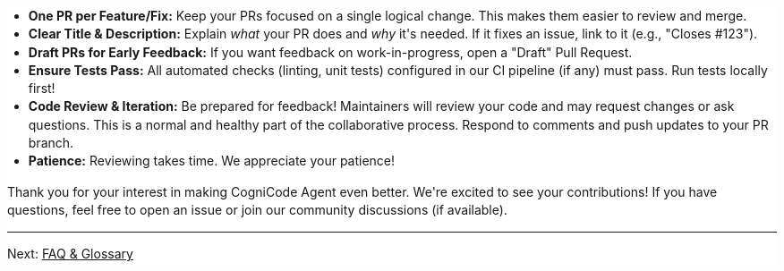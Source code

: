 *   **One PR per Feature/Fix:** Keep your PRs focused on a single logical change. This makes them easier to review and merge.
*   **Clear Title & Description:** Explain *what* your PR does and *why* it's needed. If it fixes an issue, link to it (e.g., "Closes #123").
*   **Draft PRs for Early Feedback:** If you want feedback on work-in-progress, open a "Draft" Pull Request.
*   **Ensure Tests Pass:** All automated checks (linting, unit tests) configured in our CI pipeline (if any) must pass. Run tests locally first!
*   **Code Review & Iteration:** Be prepared for feedback! Maintainers will review your code and may request changes or ask questions. This is a normal and healthy part of the collaborative process. Respond to comments and push updates to your PR branch.
*   **Patience:** Reviewing takes time. We appreciate your patience!

Thank you for your interest in making CogniCode Agent even better. We're excited to see your contributions! If you have questions, feel free to open an issue or join our community discussions (if available).

---
Next: [FAQ & Glossary](faq-glossary.md)
